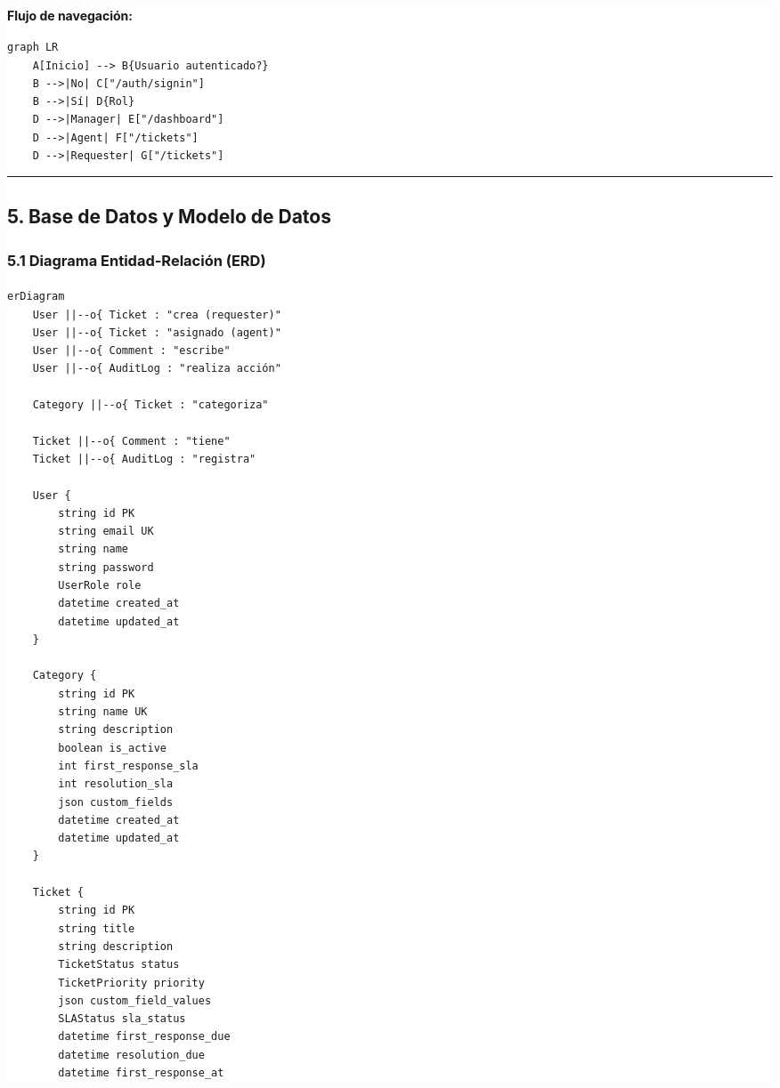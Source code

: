 **Flujo de navegación:**

```mermaid
graph LR
    A[Inicio] --> B{Usuario autenticado?}
    B -->|No| C["/auth/signin"]
    B -->|Sí| D{Rol}
    D -->|Manager| E["/dashboard"]
    D -->|Agent| F["/tickets"]
    D -->|Requester| G["/tickets"]
```



---

## 5. Base de Datos y Modelo de Datos

### 5.1 Diagrama Entidad-Relación (ERD)

```mermaid
erDiagram
    User ||--o{ Ticket : "crea (requester)"
    User ||--o{ Ticket : "asignado (agent)"
    User ||--o{ Comment : "escribe"
    User ||--o{ AuditLog : "realiza acción"
    
    Category ||--o{ Ticket : "categoriza"
    
    Ticket ||--o{ Comment : "tiene"
    Ticket ||--o{ AuditLog : "registra"
    
    User {
        string id PK
        string email UK
        string name
        string password
        UserRole role
        datetime created_at
        datetime updated_at
    }
    
    Category {
        string id PK
        string name UK
        string description
        boolean is_active
        int first_response_sla
        int resolution_sla
        json custom_fields
        datetime created_at
        datetime updated_at
    }
    
    Ticket {
        string id PK
        string title
        string description
        TicketStatus status
        TicketPriority priority
        json custom_field_values
        SLAStatus sla_status
        datetime first_response_due
        datetime resolution_due
        datetime first_response_at
```